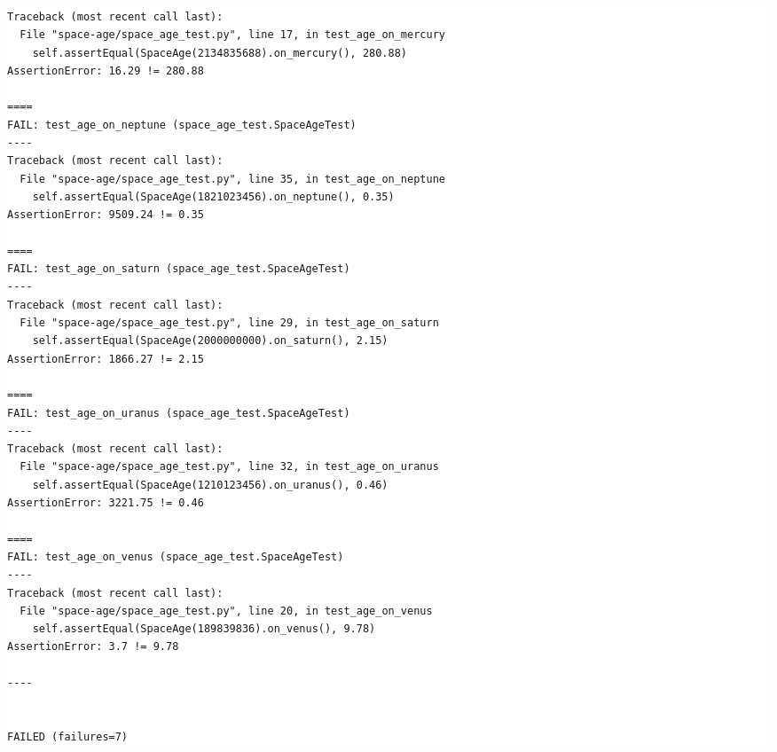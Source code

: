 ```
Traceback (most recent call last):
  File "space-age/space_age_test.py", line 17, in test_age_on_mercury
    self.assertEqual(SpaceAge(2134835688).on_mercury(), 280.88)
AssertionError: 16.29 != 280.88

====
FAIL: test_age_on_neptune (space_age_test.SpaceAgeTest)
----
Traceback (most recent call last):
  File "space-age/space_age_test.py", line 35, in test_age_on_neptune
    self.assertEqual(SpaceAge(1821023456).on_neptune(), 0.35)
AssertionError: 9509.24 != 0.35

====
FAIL: test_age_on_saturn (space_age_test.SpaceAgeTest)
----
Traceback (most recent call last):
  File "space-age/space_age_test.py", line 29, in test_age_on_saturn
    self.assertEqual(SpaceAge(2000000000).on_saturn(), 2.15)
AssertionError: 1866.27 != 2.15

====
FAIL: test_age_on_uranus (space_age_test.SpaceAgeTest)
----
Traceback (most recent call last):
  File "space-age/space_age_test.py", line 32, in test_age_on_uranus
    self.assertEqual(SpaceAge(1210123456).on_uranus(), 0.46)
AssertionError: 3221.75 != 0.46

====
FAIL: test_age_on_venus (space_age_test.SpaceAgeTest)
----
Traceback (most recent call last):
  File "space-age/space_age_test.py", line 20, in test_age_on_venus
    self.assertEqual(SpaceAge(189839836).on_venus(), 9.78)
AssertionError: 3.7 != 9.78

----


FAILED (failures=7)

```